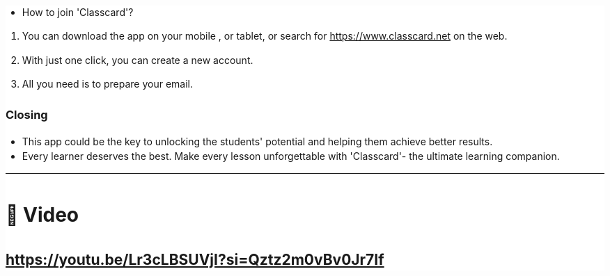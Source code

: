 + How to join 'Classcard'?
  
1. You can download the app on your mobile , or tablet, or search for https://www.classcard.net on the web.
   
2. With just one click, you can create a new account.
  
3. All you need is to prepare your email.

### Closing
+ This app could be the key to unlocking the students' potential and helping them achieve better results.
+ Every learner deserves the best. Make every lesson unforgettable with 'Classcard'- the ultimate learning companion.

______________________________________________________________________________________________________________________

# 🎥 Video

## https://youtu.be/Lr3cLBSUVjI?si=Qztz2m0vBv0Jr7If
